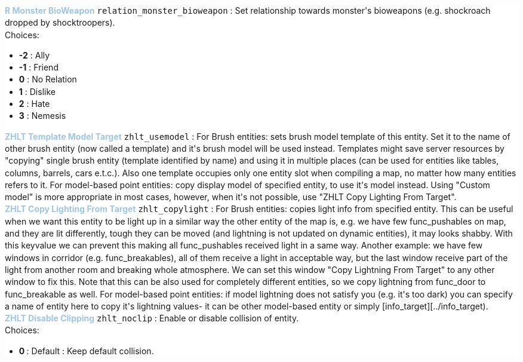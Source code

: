 </div>
<div class="entityentry" markdown="1">
<span style="color:#9fc5e8;"><b>R Monster BioWeapon</b></span> <kbd  class="tooltip" data-tooltip="choices">relation_monster_bioweapon</kbd> :
Set relationship towards monster's bioweapons (e.g. shockroach dropped by shocktroopers).
<div class="accordion">
<input type="checkbox" id="accordion-17" name="accordion-checkbox" hidden>
<label class="accordion-header" for="accordion-17">
<i class="icon icon-arrow-right mr-1"></i>
Choices:
</label>
<div class="accordion-body">
<ul>
<li><b>-2</b> : Ally</li>
<li><b>-1</b> : Friend</li>
<li><b>0</b> : No Relation</li>
<li><b>1</b> : Dislike</li>
<li><b>2</b> : Hate</li>
<li><b>3</b> : Nemesis</li>
</ul>
</div>
</div>
</div>
<div class="entityentry" markdown="1">
<span style="color:#9fc5e8;"><b>ZHLT Template Model Target</b></span> <kbd  class="tooltip" data-tooltip="string">zhlt_usemodel</kbd> :
For Brush entities: sets brush model template of this entity. Set it to the name of other brush entity (now called a template) and it's brush model will be used instead. Templates might save server resources by "copying" single brush entity (template identified by name) and using it in multiple places (can be used for entities like tables, columns, barrels, cars e.t.c.). Also one template occupies only one entity slot when compiling a map, no matter how many entities refers to it. For model-based point entities: copy display model of specified entity, to use it's model instead. Using "Custom model" is more appropriate in most cases, however, when it's not possible, use "ZHLT Copy Lighting From Target".
</div>
<div class="entityentry" markdown="1">
<span style="color:#9fc5e8;"><b>ZHLT Copy Lighting From Target</b></span> <kbd  class="tooltip" data-tooltip="string">zhlt_copylight</kbd> :
For Brush entities: copies light info from specified entity. This can be useful when we want this entity to be light up in a similar way the other entity of the map is, e.g. we have few func_pushables on map, and they are lit differently, tough they can be moved (and lightning is not updated on dynamic entities), it may looks shabby. With this keyvalue we can prevent this making all func_pushables received light in a same way. Another example: we have few windows in corridor (e.g. func_breakables), all of them receive a light in acceptable way, but the last window receive part of the light from another room and breaking whole atmosphere. We can set this window "Copy Lightning From Target" to any other window to fix this. Note that this can be also used for completely different entities, so we copy lightning from func_door to func_breakable as well.
For model-based point entities: if model lightning does not satisfy you (e.g. it's too dark) you can specify a name of entity here to copy it's lightning values- it can be other model-based entity or simply [info_target][../info_target).
</div>
<div class="entityentry" markdown="1">
<span style="color:#9fc5e8;"><b>ZHLT Disable Clipping</b></span> <kbd  class="tooltip" data-tooltip="choices">zhlt_noclip</kbd> :
Enable or disable collision of entity.
<div class="accordion">
<input type="checkbox" id="accordion-18" name="accordion-checkbox" hidden>
<label class="accordion-header" for="accordion-18">
<i class="icon icon-arrow-right mr-1"></i>
Choices:
</label>
<div class="accordion-body">
<ul>
<li><b>0 </b> : Default : Keep default collision.</li>